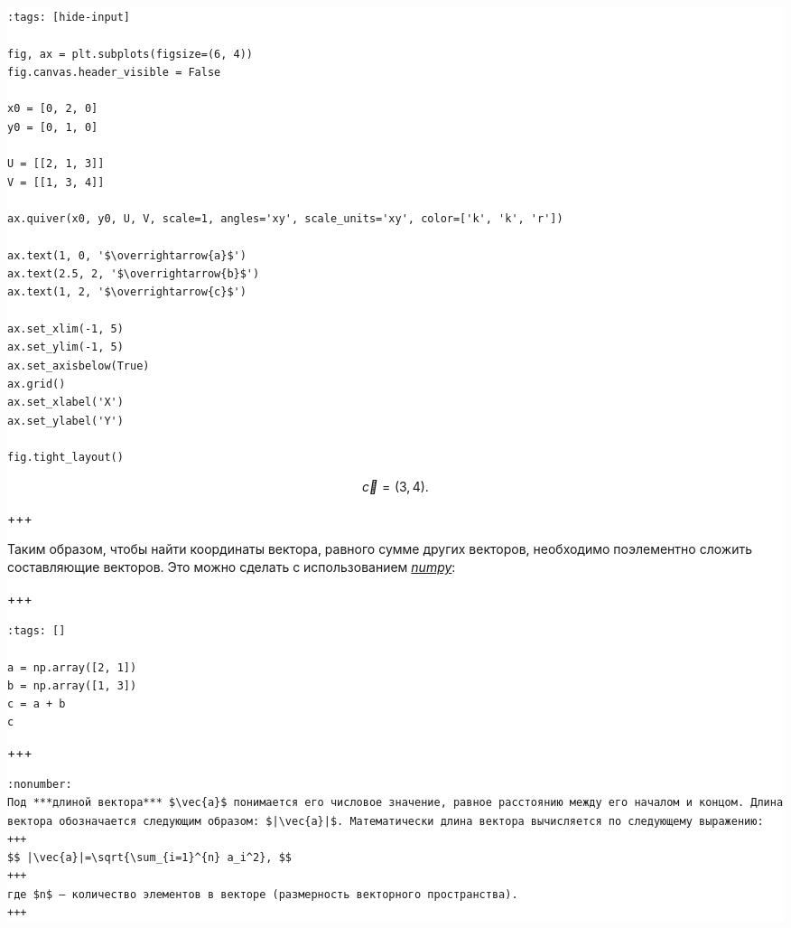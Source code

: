 ```{code-cell} ipython3
:tags: [hide-input]

fig, ax = plt.subplots(figsize=(6, 4))
fig.canvas.header_visible = False

x0 = [0, 2, 0]
y0 = [0, 1, 0]

U = [[2, 1, 3]]
V = [[1, 3, 4]]

ax.quiver(x0, y0, U, V, scale=1, angles='xy', scale_units='xy', color=['k', 'k', 'r'])

ax.text(1, 0, '$\overrightarrow{a}$')
ax.text(2.5, 2, '$\overrightarrow{b}$')
ax.text(1, 2, '$\overrightarrow{c}$')

ax.set_xlim(-1, 5)
ax.set_ylim(-1, 5)
ax.set_axisbelow(True)
ax.grid()
ax.set_xlabel('X')
ax.set_ylabel('Y')

fig.tight_layout()
```

$$ \vec{c}=(3, 4).$$

+++

Таким образом, чтобы найти координаты вектора, равного сумме других векторов, необходимо поэлементно сложить составляющие векторов. Это можно сделать с использованием *[numpy](https://numpy.org/)*:

+++

```{code-cell} ipython3
:tags: []

a = np.array([2, 1])
b = np.array([1, 3])
c = a + b
c
```

+++

```{prf:определение}
:nonumber:
Под ***длиной вектора*** $\vec{a}$ понимается его числовое значение, равное расстоянию между его началом и концом. Длина вектора обозначается следующим образом: $|\vec{a}|$. Математически длина вектора вычисляется по следующему выражению:
+++
$$ |\vec{a}|=\sqrt{\sum_{i=1}^{n} a_i^2}, $$
+++
где $n$ – количество элементов в векторе (размерность векторного пространства).
+++
```
